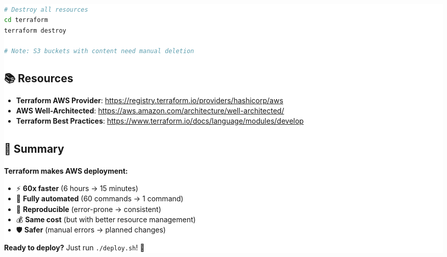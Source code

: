 ```bash
# Destroy all resources
cd terraform
terraform destroy

# Note: S3 buckets with content need manual deletion
```

## 📚 Resources

- **Terraform AWS Provider**: https://registry.terraform.io/providers/hashicorp/aws
- **AWS Well-Architected**: https://aws.amazon.com/architecture/well-architected/
- **Terraform Best Practices**: https://www.terraform.io/docs/language/modules/develop

## 🎯 Summary

**Terraform makes AWS deployment:**
- ⚡ **60x faster** (6 hours → 15 minutes)
- 🤖 **Fully automated** (60 commands → 1 command)
- 🔄 **Reproducible** (error-prone → consistent)
- 💰 **Same cost** (but with better resource management)
- 🛡️ **Safer** (manual errors → planned changes)

**Ready to deploy?** Just run `./deploy.sh`! 🚀